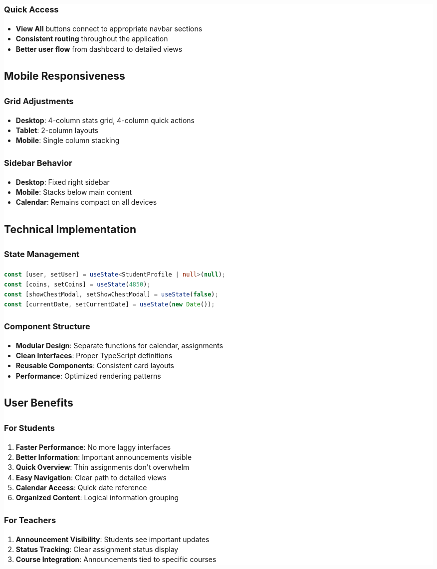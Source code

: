 ### Quick Access
- **View All** buttons connect to appropriate navbar sections
- **Consistent routing** throughout the application
- **Better user flow** from dashboard to detailed views

## Mobile Responsiveness

### Grid Adjustments
- **Desktop**: 4-column stats grid, 4-column quick actions
- **Tablet**: 2-column layouts
- **Mobile**: Single column stacking

### Sidebar Behavior
- **Desktop**: Fixed right sidebar
- **Mobile**: Stacks below main content
- **Calendar**: Remains compact on all devices

## Technical Implementation

### State Management
```typescript
const [user, setUser] = useState<StudentProfile | null>(null);
const [coins, setCoins] = useState(4850);
const [showChestModal, setShowChestModal] = useState(false);
const [currentDate, setCurrentDate] = useState(new Date());
```

### Component Structure
- **Modular Design**: Separate functions for calendar, assignments
- **Clean Interfaces**: Proper TypeScript definitions
- **Reusable Components**: Consistent card layouts
- **Performance**: Optimized rendering patterns

## User Benefits

### For Students
1. **Faster Performance**: No more laggy interfaces
2. **Better Information**: Important announcements visible
3. **Quick Overview**: Thin assignments don't overwhelm
4. **Easy Navigation**: Clear path to detailed views
5. **Calendar Access**: Quick date reference
6. **Organized Content**: Logical information grouping

### For Teachers
1. **Announcement Visibility**: Students see important updates
2. **Status Tracking**: Clear assignment status display
3. **Course Integration**: Announcements tied to specific courses
